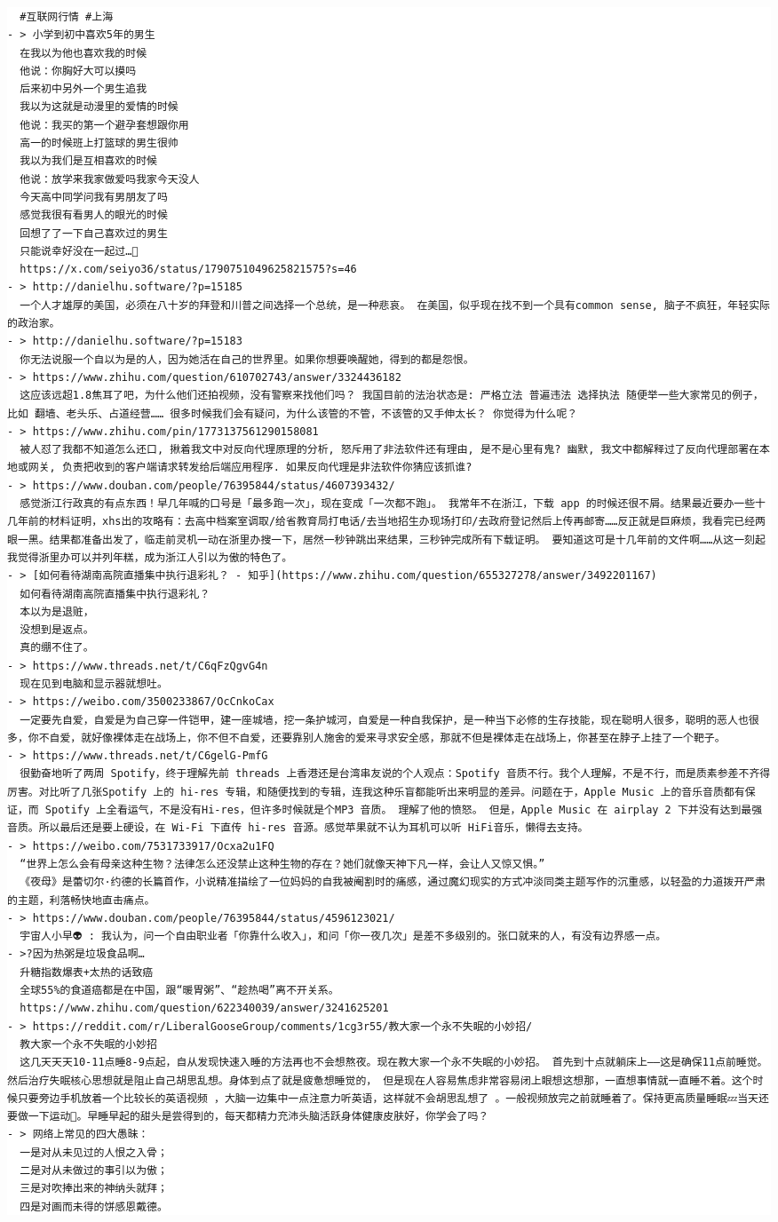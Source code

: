       #互联网行情 #上海
    - > 小学到初中喜欢5年的男生
      在我以为他也喜欢我的时候
      他说：你胸好大可以摸吗
      后来初中另外一个男生追我
      我以为这就是动漫里的爱情的时候
      他说：我买的第一个避孕套想跟你用
      高一的时候班上打篮球的男生很帅
      我以为我们是互相喜欢的时候
      他说：放学来我家做爱吗我家今天没人
      今天高中同学问我有男朋友了吗
      感觉我很有看男人的眼光的时候
      回想了了一下自己喜欢过的男生
      只能说幸好没在一起过…🤡
      https://x.com/seiyo36/status/1790751049625821575?s=46
    - > http://danielhu.software/?p=15185 
      一个人才雄厚的美国，必须在八十岁的拜登和川普之间选择一个总统，是一种悲哀。 在美国，似乎现在找不到一个具有common sense, 脑子不疯狂，年轻实际的政治家。
    - > http://danielhu.software/?p=15183 
      你无法说服一个自以为是的人，因为她活在自己的世界里。如果你想要唤醒她，得到的都是怨恨。
    - > https://www.zhihu.com/question/610702743/answer/3324436182
      这应该远超1.8焦耳了吧，为什么他们还拍视频，没有警察来找他们吗？ 我国目前的法治状态是: 严格立法 普遍违法 选择执法 随便举一些大家常见的例子，比如 翻墙、老头乐、占道经营…… 很多时候我们会有疑问，为什么该管的不管，不该管的又手伸太长？ 你觉得为什么呢？
    - > https://www.zhihu.com/pin/1773137561290158081
      被人怼了我都不知道怎么还口, 揪着我文中对反向代理原理的分析, 怒斥用了非法软件还有理由, 是不是心里有鬼? 幽默, 我文中都解释过了反向代理部署在本地或网关, 负责把收到的客户端请求转发给后端应用程序. 如果反向代理是非法软件你猜应该抓谁?
    - > https://www.douban.com/people/76395844/status/4607393432/
      感觉浙江行政真的有点东西！早几年喊的口号是「最多跑一次」，现在变成「一次都不跑」。 我常年不在浙江，下载 app 的时候还很不屑。结果最近要办一些十几年前的材料证明，xhs出的攻略有：去高中档案室调取/给省教育局打电话/去当地招生办现场打印/去政府登记然后上传再邮寄……反正就是巨麻烦，我看完已经两眼一黑。结果都准备出发了，临走前灵机一动在浙里办搜一下，居然一秒钟跳出来结果，三秒钟完成所有下载证明。 要知道这可是十几年前的文件啊……从这一刻起我觉得浙里办可以并列年糕，成为浙江人引以为傲的特色了。
    - > [如何看待湖南高院直播集中执行退彩礼？ - 知乎](https://www.zhihu.com/question/655327278/answer/3492201167)
      如何看待湖南高院直播集中执行退彩礼？
      本以为是退赃，
      没想到是返点。
      真的绷不住了。
    - > https://www.threads.net/t/C6qFzQgvG4n
      现在见到电脑和显示器就想吐。
    - > https://weibo.com/3500233867/OcCnkoCax
      一定要先自爱，自爱是为自己穿一件铠甲，建一座城墙，挖一条护城河，自爱是一种自我保护，是一种当下必修的生存技能，现在聪明人很多，聪明的恶人也很多，你不自爱，就好像裸体走在战场上，你不但不自爱，还要靠别人施舍的爱来寻求安全感，那就不但是裸体走在战场上，你甚至在脖子上挂了一个靶子。
    - > https://www.threads.net/t/C6gelG-PmfG
      很勤奋地听了两周 Spotify，终于理解先前 threads 上香港还是台湾串友说的个人观点：Spotify 音质不行。我个人理解，不是不行，而是质素参差不齐得厉害。对比听了几张Spotify 上的 hi-res 专辑，和随便找到的专辑，连我这种乐盲都能听出来明显的差异。问题在于，Apple Music 上的音乐音质都有保证，而 Spotify 上全看运气，不是没有Hi-res，但许多时候就是个MP3 音质。 理解了他的愤怒。 但是，Apple Music 在 airplay 2 下并没有达到最强音质。所以最后还是要上硬设，在 Wi-Fi 下直传 hi-res 音源。感觉苹果就不认为耳机可以听 HiFi音乐，懒得去支持。
    - > https://weibo.com/7531733917/Ocxa2u1FQ
      “世界上怎么会有母亲这种生物？法律怎么还没禁止这种生物的存在？她们就像天神下凡一样，会让人又惊又惧。”
      《夜母》是蕾切尔·约德的长篇首作，小说精准描绘了一位妈妈的自我被阉割时的痛感，通过魔幻现实的方式冲淡同类主题写作的沉重感，以轻盈的力道拨开严肃的主题，利落畅快地直击痛点。
    - > https://www.douban.com/people/76395844/status/4596123021/
      宇宙人小早👽 : 我认为，问一个自由职业者「你靠什么收入」，和问「你一夜几次」是差不多级别的。张口就来的人，有没有边界感一点。
    - >?因为热粥是垃圾食品啊…
      升糖指数爆表+太热的话致癌
      全球55%的食道癌都是在中国，跟“暖胃粥”、“趁热喝”离不开关系。
      https://www.zhihu.com/question/622340039/answer/3241625201
    - > https://reddit.com/r/LiberalGooseGroup/comments/1cg3r55/教大家一个永不失眠的小妙招/
      教大家一个永不失眠的小妙招
      这几天天天10-11点睡8-9点起，自从发现快速入睡的方法再也不会想熬夜。现在教大家一个永不失眠的小妙招。 首先到十点就躺床上——这是确保11点前睡觉。然后治疗失眠核心思想就是阻止自己胡思乱想。身体到点了就是疲惫想睡觉的， 但是现在人容易焦虑非常容易闭上眼想这想那，一直想事情就一直睡不着。这个时候只要旁边手机放着一个比较长的英语视频 ，大脑一边集中一点注意力听英语，这样就不会胡思乱想了 。一般视频放完之前就睡着了。保持更高质量睡眠💤当天还要做一下运动💪。早睡早起的甜头是尝得到的，每天都精力充沛头脑活跃身体健康皮肤好，你学会了吗？
    - > 网络上常见的四大愚昧： 
      一是对从未见过的人恨之入骨； 
      二是对从未做过的事引以为傲； 
      三是对吹捧出来的神纳头就拜； 
      四是对画而未得的饼感恩戴德。